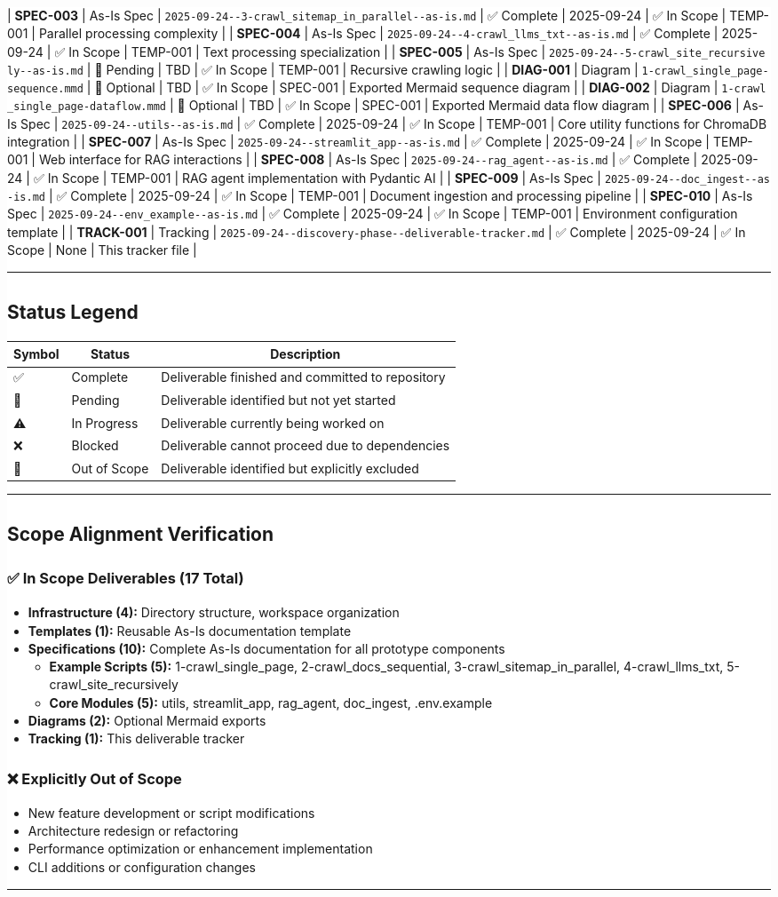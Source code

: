 | **SPEC-003** | As-Is Spec | `2025-09-24--3-crawl_sitemap_in_parallel--as-is.md` | ✅ Complete | 2025-09-24 | ✅ In Scope | TEMP-001 | Parallel processing complexity |
| **SPEC-004** | As-Is Spec | `2025-09-24--4-crawl_llms_txt--as-is.md` | ✅ Complete | 2025-09-24 | ✅ In Scope | TEMP-001 | Text processing specialization |
| **SPEC-005** | As-Is Spec | `2025-09-24--5-crawl_site_recursively--as-is.md` | 🔄 Pending | TBD | ✅ In Scope | TEMP-001 | Recursive crawling logic |
| **DIAG-001** | Diagram | `1-crawl_single_page-sequence.mmd` | 🔄 Optional | TBD | ✅ In Scope | SPEC-001 | Exported Mermaid sequence diagram |
| **DIAG-002** | Diagram | `1-crawl_single_page-dataflow.mmd` | 🔄 Optional | TBD | ✅ In Scope | SPEC-001 | Exported Mermaid data flow diagram |
| **SPEC-006** | As-Is Spec | `2025-09-24--utils--as-is.md` | ✅ Complete | 2025-09-24 | ✅ In Scope | TEMP-001 | Core utility functions for ChromaDB integration |
| **SPEC-007** | As-Is Spec | `2025-09-24--streamlit_app--as-is.md` | ✅ Complete | 2025-09-24 | ✅ In Scope | TEMP-001 | Web interface for RAG interactions |
| **SPEC-008** | As-Is Spec | `2025-09-24--rag_agent--as-is.md` | ✅ Complete | 2025-09-24 | ✅ In Scope | TEMP-001 | RAG agent implementation with Pydantic AI |
| **SPEC-009** | As-Is Spec | `2025-09-24--doc_ingest--as-is.md` | ✅ Complete | 2025-09-24 | ✅ In Scope | TEMP-001 | Document ingestion and processing pipeline |
| **SPEC-010** | As-Is Spec | `2025-09-24--env_example--as-is.md` | ✅ Complete | 2025-09-24 | ✅ In Scope | TEMP-001 | Environment configuration template |
| **TRACK-001** | Tracking | `2025-09-24--discovery-phase--deliverable-tracker.md` | ✅ Complete | 2025-09-24 | ✅ In Scope | None | This tracker file |

---

## Status Legend

| Symbol | Status | Description |
|--------|--------|-------------|
| ✅ | Complete | Deliverable finished and committed to repository |
| 🔄 | Pending | Deliverable identified but not yet started |
| ⚠️ | In Progress | Deliverable currently being worked on |
| ❌ | Blocked | Deliverable cannot proceed due to dependencies |
| 🚫 | Out of Scope | Deliverable identified but explicitly excluded |

---

## Scope Alignment Verification

### ✅ **In Scope Deliverables (17 Total)**
- **Infrastructure (4):** Directory structure, workspace organization
- **Templates (1):** Reusable As-Is documentation template
- **Specifications (10):** Complete As-Is documentation for all prototype components
  - **Example Scripts (5):** 1-crawl_single_page, 2-crawl_docs_sequential, 3-crawl_sitemap_in_parallel, 4-crawl_llms_txt, 5-crawl_site_recursively
  - **Core Modules (5):** utils, streamlit_app, rag_agent, doc_ingest, .env.example
- **Diagrams (2):** Optional Mermaid exports
- **Tracking (1):** This deliverable tracker

### ❌ **Explicitly Out of Scope**
- New feature development or script modifications
- Architecture redesign or refactoring
- Performance optimization or enhancement implementation
- CLI additions or configuration changes

---